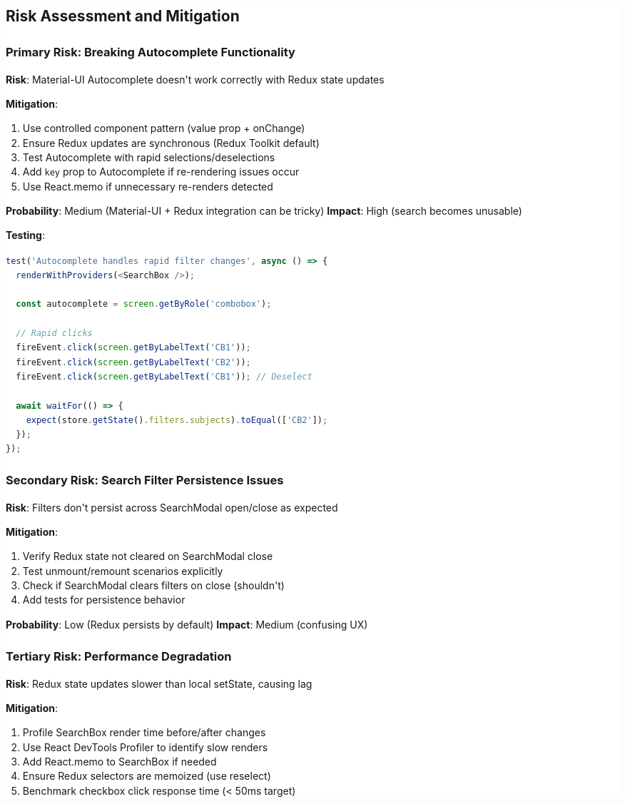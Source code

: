 
## Risk Assessment and Mitigation

### Primary Risk: Breaking Autocomplete Functionality

**Risk**: Material-UI Autocomplete doesn't work correctly with Redux state updates

**Mitigation**:
1. Use controlled component pattern (value prop + onChange)
2. Ensure Redux updates are synchronous (Redux Toolkit default)
3. Test Autocomplete with rapid selections/deselections
4. Add `key` prop to Autocomplete if re-rendering issues occur
5. Use React.memo if unnecessary re-renders detected

**Probability**: Medium (Material-UI + Redux integration can be tricky)
**Impact**: High (search becomes unusable)

**Testing**:
```javascript
test('Autocomplete handles rapid filter changes', async () => {
  renderWithProviders(<SearchBox />);

  const autocomplete = screen.getByRole('combobox');

  // Rapid clicks
  fireEvent.click(screen.getByLabelText('CB1'));
  fireEvent.click(screen.getByLabelText('CB2'));
  fireEvent.click(screen.getByLabelText('CB1')); // Deselect

  await waitFor(() => {
    expect(store.getState().filters.subjects).toEqual(['CB2']);
  });
});
```

### Secondary Risk: Search Filter Persistence Issues

**Risk**: Filters don't persist across SearchModal open/close as expected

**Mitigation**:
1. Verify Redux state not cleared on SearchModal close
2. Test unmount/remount scenarios explicitly
3. Check if SearchModal clears filters on close (shouldn't)
4. Add tests for persistence behavior

**Probability**: Low (Redux persists by default)
**Impact**: Medium (confusing UX)

### Tertiary Risk: Performance Degradation

**Risk**: Redux state updates slower than local setState, causing lag

**Mitigation**:
1. Profile SearchBox render time before/after changes
2. Use React DevTools Profiler to identify slow renders
3. Add React.memo to SearchBox if needed
4. Ensure Redux selectors are memoized (use reselect)
5. Benchmark checkbox click response time (< 50ms target)

